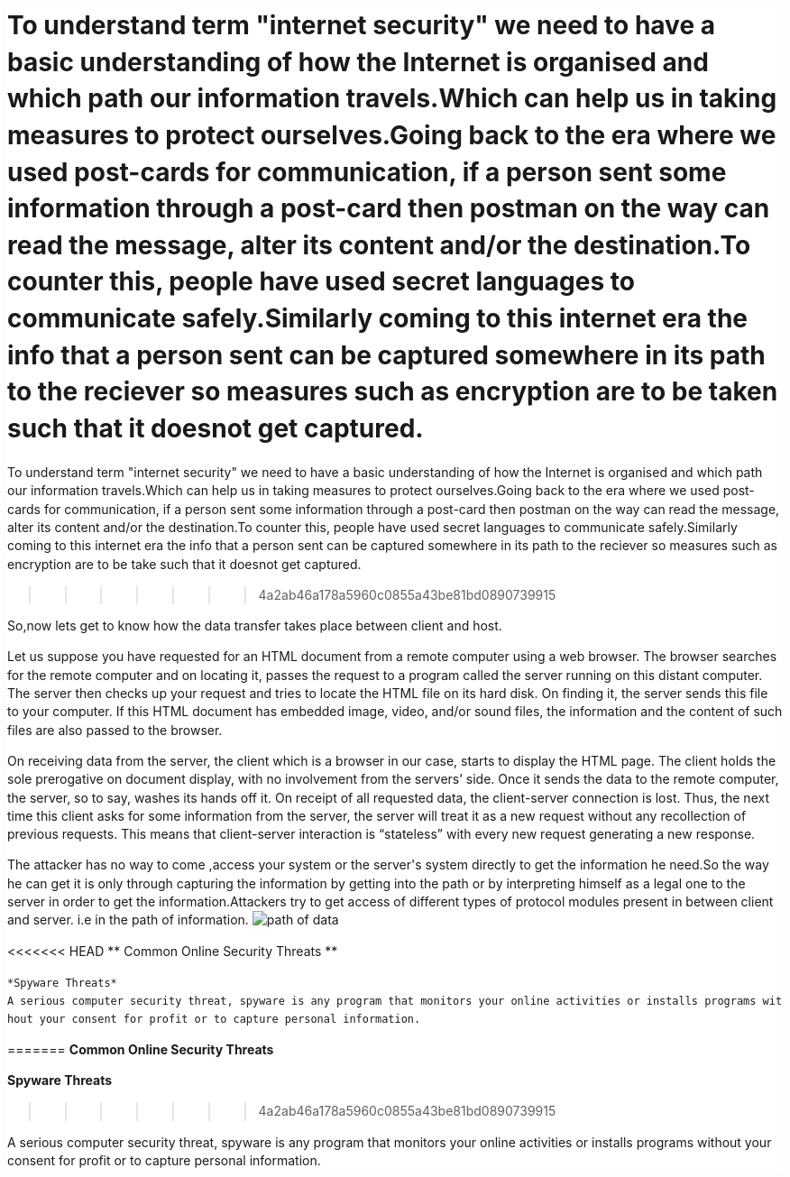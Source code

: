To understand term "internet security" we need to have a basic understanding of how the Internet is organised and which path our information travels.Which can help us in taking measures to protect ourselves.Going back to the era where we used post-cards for communication, if a person sent some information through a post-card then postman on the way can read the message, alter its content and/or the destination.To counter this, people have used secret languages to communicate safely.Similarly coming to this internet era the info that a person sent can be captured somewhere in its path to the reciever so measures such as encryption are to be taken such that it doesnot get captured.
=======
	
   To understand term "internet security" we need to have a basic understanding of how the Internet is organised and which path our information travels.Which can help us in taking measures to protect ourselves.Going back to the era where we used post-cards for communication, if a person sent some information through a post-card then postman on the way can read the message, alter its content and/or the destination.To counter this, people have used secret languages to communicate safely.Similarly coming to this internet era the info that a person sent can be captured somewhere in its path to the reciever so measures such as encryption are to be take such that it doesnot get captured.
>>>>>>> 4a2ab46a178a5960c0855a43be81bd0890739915

So,now lets get to know how the data transfer takes place between client and host.
     
Let us suppose you have requested for an HTML document from a remote computer using a web browser. The browser searches for the remote computer and on locating it, passes the request to a program called the server running on this distant computer. The server then checks up your request and tries to locate the HTML file on its hard disk. On finding it, the server sends this file to your computer. If this HTML document has embedded image, video, and/or sound files, the information and the content of such files are also passed to the browser.

On receiving data from the server, the client which is a browser in our case, starts to display the HTML page. The client holds the sole prerogative on document display, with no involvement from the servers’ side. Once it sends the data to the remote computer, the server, so to say, washes its hands off it. On receipt of all requested data, the client-server connection is lost. Thus, the next time this client asks for some information from the server, the server will treat it as a new request without any recollection of previous requests. This means that client-server interaction is “stateless” with every new request generating a new response.

The attacker has no way to come ,access your system or the server's system directly to get the information he need.So the way he can get it is only through capturing the information by getting into the path or by interpreting himself as a legal one to the server in order to get the information.Attackers try to get access of different types of protocol modules present in between client and server. i.e in the path of information.
![path of data](https://i.imgsafe.org/b7b1e0877f.png)

<<<<<<< HEAD
** Common Online Security Threats ** 

	*Spyware Threats*
	A serious computer security threat, spyware is any program that monitors your online activities or installs programs without your consent for profit or to capture personal information. 
=======
**Common Online Security Threats** 
 
**Spyware Threats** 
>>>>>>> 4a2ab46a178a5960c0855a43be81bd0890739915
	
A serious computer security threat, spyware is any program that monitors your online activities or installs programs without your consent for profit or to capture personal information.
 